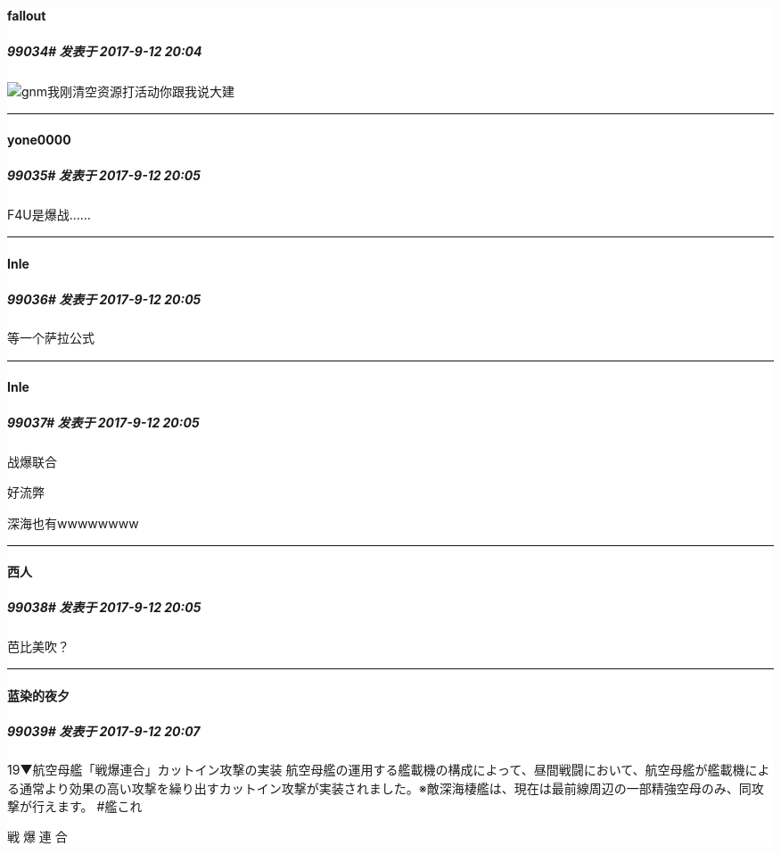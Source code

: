 ####  fallout  
##### 99034#       发表于 2017-9-12 20:04


<img src="https://static.saraba1st.com/image/smiley/face2017/117.png" referrerpolicy="no-referrer">gnm我刚清空资源打活动你跟我说大建


*****

####  yone0000  
##### 99035#       发表于 2017-9-12 20:05


F4U是爆战……


*****

####  Inle  
##### 99036#       发表于 2017-9-12 20:05


等一个萨拉公式


*****

####  Inle  
##### 99037#       发表于 2017-9-12 20:05


战爆联合


好流弊


深海也有wwwwwwww


*****

####  西人  
##### 99038#       发表于 2017-9-12 20:05


芭比美吹？


*****

####  蓝染的夜夕  
##### 99039#       发表于 2017-9-12 20:07


19▼航空母艦「戦爆連合」カットイン攻撃の実装 航空母艦の運用する艦載機の構成によって、昼間戦闘において、航空母艦が艦載機による通常より効果の高い攻撃を繰り出すカットイン攻撃が実装されました。※敵深海棲艦は、現在は最前線周辺の一部精強空母のみ、同攻撃が行えます。 #艦これ


戦 爆 連 合
